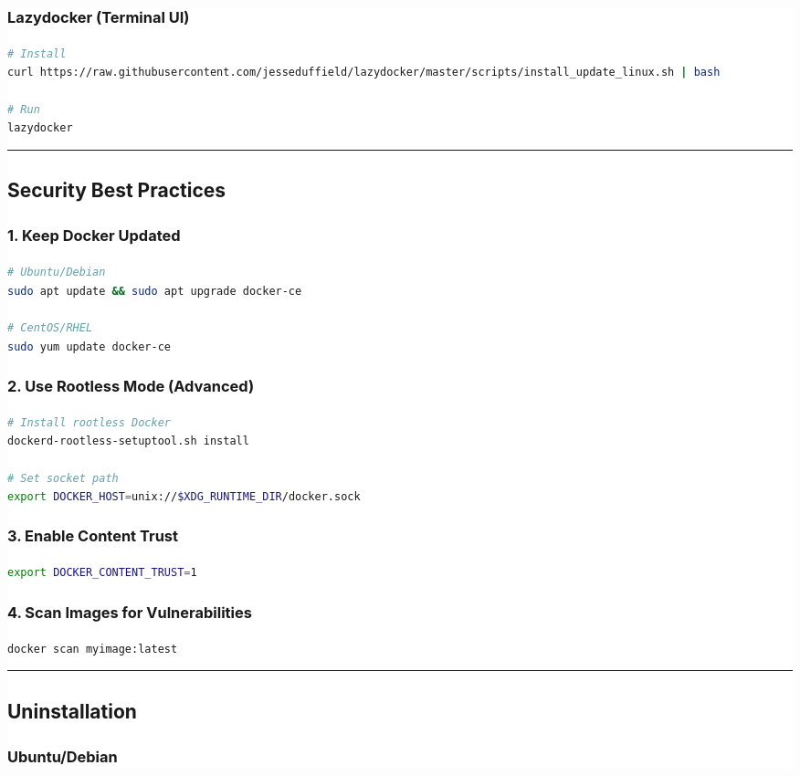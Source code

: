 ### Lazydocker (Terminal UI)

```bash
# Install
curl https://raw.githubusercontent.com/jesseduffield/lazydocker/master/scripts/install_update_linux.sh | bash

# Run
lazydocker
```

---

## Security Best Practices

### 1. Keep Docker Updated

```bash
# Ubuntu/Debian
sudo apt update && sudo apt upgrade docker-ce

# CentOS/RHEL
sudo yum update docker-ce
```

### 2. Use Rootless Mode (Advanced)

```bash
# Install rootless Docker
dockerd-rootless-setuptool.sh install

# Set socket path
export DOCKER_HOST=unix://$XDG_RUNTIME_DIR/docker.sock
```

### 3. Enable Content Trust

```bash
export DOCKER_CONTENT_TRUST=1
```

### 4. Scan Images for Vulnerabilities

```bash
docker scan myimage:latest
```

---

## Uninstallation

### Ubuntu/Debian
